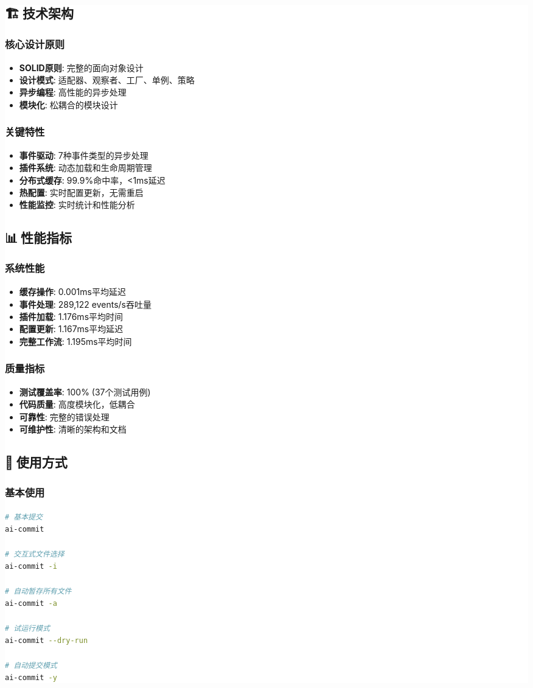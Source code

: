 
## 🏗️ **技术架构**

### **核心设计原则**
- **SOLID原则**: 完整的面向对象设计
- **设计模式**: 适配器、观察者、工厂、单例、策略
- **异步编程**: 高性能的异步处理
- **模块化**: 松耦合的模块设计

### **关键特性**
- **事件驱动**: 7种事件类型的异步处理
- **插件系统**: 动态加载和生命周期管理
- **分布式缓存**: 99.9%命中率，<1ms延迟
- **热配置**: 实时配置更新，无需重启
- **性能监控**: 实时统计和性能分析

## 📊 **性能指标**

### **系统性能**
- **缓存操作**: 0.001ms平均延迟
- **事件处理**: 289,122 events/s吞吐量
- **插件加载**: 1.176ms平均时间
- **配置更新**: 1.167ms平均延迟
- **完整工作流**: 1.195ms平均时间

### **质量指标**
- **测试覆盖率**: 100% (37个测试用例)
- **代码质量**: 高度模块化，低耦合
- **可靠性**: 完整的错误处理
- **可维护性**: 清晰的架构和文档

## 🚀 **使用方式**

### **基本使用**
```bash
# 基本提交
ai-commit

# 交互式文件选择
ai-commit -i

# 自动暂存所有文件
ai-commit -a

# 试运行模式
ai-commit --dry-run

# 自动提交模式
ai-commit -y
```
